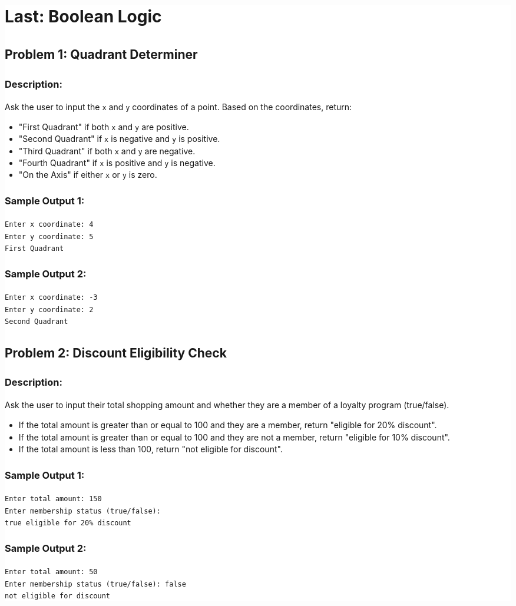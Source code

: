 # Last: Boolean Logic

## Problem 1: Quadrant Determiner
### Description:
Ask the user to input the `x` and `y` coordinates of a point. Based on the coordinates, return:
- "First Quadrant" if both `x` and `y` are positive.
- "Second Quadrant" if `x` is negative and `y` is positive.
- "Third Quadrant" if both `x` and `y` are negative.
- "Fourth Quadrant" if `x` is positive and `y` is negative.
- "On the Axis" if either `x` or `y` is zero.

### Sample Output 1:
```
Enter x coordinate: 4
Enter y coordinate: 5
First Quadrant
```
### Sample Output 2:
```
Enter x coordinate: -3
Enter y coordinate: 2
Second Quadrant
```

## Problem 2: Discount Eligibility Check
### Description:
Ask the user to input their total shopping amount and whether they are a member of a loyalty program (true/false). 
- If the total amount is greater than or equal to 100 and they are a member, return "eligible for 20% discount".
- If the total amount is greater than or equal to 100 and they are not a member, return "eligible for 10% discount".
- If the total amount is less than 100, return "not eligible for discount".

### Sample Output 1:
```
Enter total amount: 150 
Enter membership status (true/false): 
true eligible for 20% discount
```
### Sample Output 2:
```
Enter total amount: 50 
Enter membership status (true/false): false 
not eligible for discount
```
